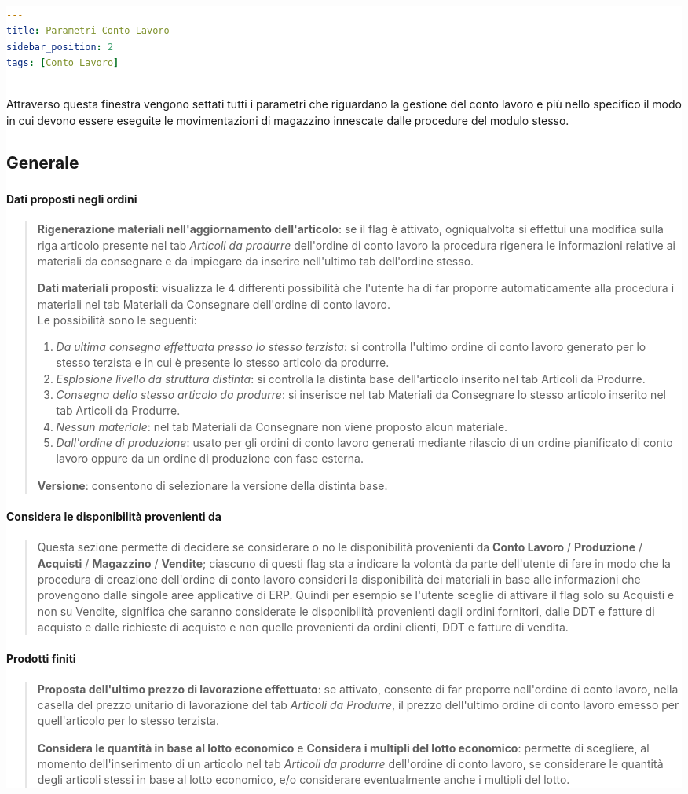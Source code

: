 ```yaml
---
title: Parametri Conto Lavoro
sidebar_position: 2
tags: [Conto Lavoro]
---
```


Attraverso questa finestra vengono settati tutti i parametri che riguardano la gestione del conto lavoro e più nello specifico il modo in cui devono essere eseguite le movimentazioni di magazzino innescate dalle procedure del modulo stesso.

## Generale

#### Dati proposti negli ordini  

> **Rigenerazione materiali nell'aggiornamento dell'articolo**: se il flag è attivato, ogniqualvolta si effettui una modifica sulla riga articolo presente nel tab *Articoli da produrre* dell'ordine di conto lavoro la procedura rigenera le informazioni relative ai materiali da consegnare e da impiegare da inserire nell'ultimo tab dell'ordine stesso.  
>   
> **Dati materiali proposti**: visualizza le 4 differenti possibilità che l'utente ha di far proporre automaticamente alla procedura i materiali nel tab Materiali da Consegnare dell'ordine di conto lavoro.  
> Le possibilità sono le seguenti:  
> 1. *Da ultima consegna effettuata presso lo stesso terzista*: si controlla l'ultimo ordine di conto lavoro generato per lo stesso terzista e in cui è presente lo stesso articolo da produrre.    
> 2. *Esplosione livello da struttura distinta*: si controlla la distinta base dell'articolo inserito nel tab Articoli da Produrre.    
> 3. *Consegna dello stesso articolo da produrre*: si inserisce nel tab Materiali da Consegnare lo stesso articolo inserito nel tab Articoli da Produrre.    
> 4. *Nessun materiale*: nel tab Materiali da Consegnare non viene proposto alcun materiale.
> 5. *Dall'ordine di produzione*: usato per gli ordini di conto lavoro generati mediante rilascio di un ordine pianificato di conto lavoro oppure da un ordine di produzione con fase esterna.   
>
> **Versione**: consentono di selezionare la versione della distinta base.

#### Considera le disponibilità provenienti da   

> Questa sezione permette di decidere se considerare o no le disponibilità provenienti da **Conto Lavoro** / **Produzione** / **Acquisti** / **Magazzino** / **Vendite**; ciascuno di questi flag sta a indicare la volontà da parte dell'utente di fare in modo che la procedura di creazione dell'ordine di conto lavoro consideri la disponibilità dei materiali in base alle informazioni che provengono dalle singole aree applicative di ERP. Quindi per esempio se l'utente sceglie di attivare il flag solo su Acquisti e non su Vendite, significa che saranno considerate le disponibilità provenienti dagli ordini fornitori, dalle DDT e fatture di acquisto e dalle richieste di acquisto e non quelle provenienti da ordini clienti, DDT e fatture di vendita.   

#### Prodotti finiti  

> **Proposta dell'ultimo prezzo di lavorazione effettuato**: se attivato, consente di far proporre nell'ordine di conto lavoro, nella casella del prezzo unitario di lavorazione del tab *Articoli da Produrre*, il prezzo dell'ultimo ordine di conto lavoro emesso per quell'articolo per lo stesso terzista.
>   
> **Considera le quantità in base al lotto economico** e **Considera i multipli del lotto economico**: permette di scegliere, al momento dell'inserimento di un articolo nel tab *Articoli da produrre* dell'ordine di conto lavoro, se considerare le quantità degli articoli stessi in base al lotto economico, e/o considerare eventualmente anche i multipli del lotto.  
